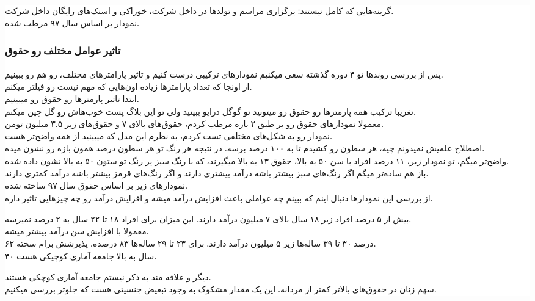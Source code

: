 گزینه‌هایی که کامل نیستند: برگزاری مراسم و تولدها در داخل شرکت، خوراکی و اسنک‌های رایگان داخل شرکت.  
نمودار بر اساس سال ۹۷ مرطب شده.  

<iframe width="522.9999999999999" height="341.5" seamless frameborder="0" scrolling="no" src="https://docs.google.com/spreadsheets/d/e/2PACX-1vThXXntwMJ6c6SHotTBHChPl-Jp2_VOIiXcIKXta_a1dy43oYS05gBBUT2DgHI1oEOAcsnKSlj7JN4u/pubchart?oid=228667910&amp;format=interactive"></iframe>

<iframe width="523" height="321" seamless frameborder="0" scrolling="no" src="https://docs.google.com/spreadsheets/d/e/2PACX-1vThXXntwMJ6c6SHotTBHChPl-Jp2_VOIiXcIKXta_a1dy43oYS05gBBUT2DgHI1oEOAcsnKSlj7JN4u/pubchart?oid=1360294074&amp;format=interactive"></iframe>

<iframe width="523" height="371" seamless frameborder="0" scrolling="no" src="https://docs.google.com/spreadsheets/d/e/2PACX-1vThXXntwMJ6c6SHotTBHChPl-Jp2_VOIiXcIKXta_a1dy43oYS05gBBUT2DgHI1oEOAcsnKSlj7JN4u/pubchart?oid=1251168981&amp;format=interactive"></iframe>


### تاثیر عوامل مختلف رو حقوق
پس از بررسی روندها تو ۴ دوره گذشته سعی میکنیم نمودارهای ترکیبی درست کنیم و تاثیر پارامترهای مختلف، رو هم رو ببینیم.  
از اونجا که تعداد پارامترها زیاده اون‌هایی که مهم نیست رو فیلتر میکنم.  
ابتدا تاثیر پارمترها رو حقوق رو میبینیم.  
تغریبا ترکیب همه پارمترها رو حقوق رو میتونید تو گوگل درایو ببینید ولی تو این بلاگ پست خوب‌هاش رو گل چین میکنم.  
معمولا نمودارهای حقوق رو بر طبق ۲ بازه مرطب کردم، حقوق‌های بالای ۷ و حقوق‌های زیر ۳.۵ میلیون تومن.  
نمودار رو به شکل‌های مختلفی تست کردم، به نظرم این مدل که میبینید از همه واضح‌تر هست.  
اصطلاح علمیش نمیدونم چیه، هر سطون رو کشیدم تا به ۱۰۰ درصد برسه. در نتیجه هر رنگ تو هر سطون درصد همون بازه رو نشون میده.  
واضح‌تر میگم، تو نمودار زیر، ۱۱ درصد افراد با سن ۵۰ به بالا، حقوق ۱۳ به بالا میگیرند، که با رنگ سبز پر رنگ تو ستون ۵۰ به بالا نشون داده شده.  
باز هم ساده‌تر میگم اگر رنگ‌های سبز بیشتر باشه درآمد بیشتری دارند و اگر رنگ‌های قرمز بیشتر باشه درآمد کمتری دارند.  
نمودارهای زیر بر اساس حقوق سال ۹۷ ساخته شده.  
از بررسی این نمودارها دنبال اینم که ببینم چه عواملی باعث افزایش درآمد میشه و افزایش درآمد رو چه چیزهایی تاثیر داره.

<iframe width="523" height="325.27272863230417" seamless frameborder="0" scrolling="no" src="https://docs.google.com/spreadsheets/d/e/2PACX-1vThXXntwMJ6c6SHotTBHChPl-Jp2_VOIiXcIKXta_a1dy43oYS05gBBUT2DgHI1oEOAcsnKSlj7JN4u/pubchart?oid=1971513538&amp;format=interactive"></iframe>

بیش از ۵ درصد افراد زیر ۱۸ سال بالای ۷ میلیون درآمد دارند. این میزان برای افراد ۱۸ تا ۲۲ سال به ۲ درصد نمیرسه.  
معمولا با افزایش سن درآمد بیشتر میشه.  
۶۲ درصد ۳۰ تا ۳۹ ساله‌ها زیر ۵ میلیون درآمد دارند. برای ۲۳ تا ۲۹ ساله‌ها ۸۳ درصده. پذیرشش برام سخته.  
۴۰ سال به بالا جامعه آماری کوچیکی هست.

<iframe width="523" height="371" seamless frameborder="0" scrolling="no" src="https://docs.google.com/spreadsheets/d/e/2PACX-1vThXXntwMJ6c6SHotTBHChPl-Jp2_VOIiXcIKXta_a1dy43oYS05gBBUT2DgHI1oEOAcsnKSlj7JN4u/pubchart?oid=1624073647&amp;format=interactive"></iframe>

دیگر و علاقه مند به ذکر نیستم جامعه آماری کوچکی هستند.  
سهم زنان در حقوق‌های بالاتر کمتر از مردانه. این یک مقدار مشکوک به وجود تبعیض جنسیتی هست که جلوتر بررسی میکنیم.

<iframe width="523" height="342.506" seamless frameborder="0" scrolling="no" src="https://docs.google.com/spreadsheets/d/e/2PACX-1vThXXntwMJ6c6SHotTBHChPl-Jp2_VOIiXcIKXta_a1dy43oYS05gBBUT2DgHI1oEOAcsnKSlj7JN4u/pubchart?oid=1016442848&amp;format=interactive"></iframe>
